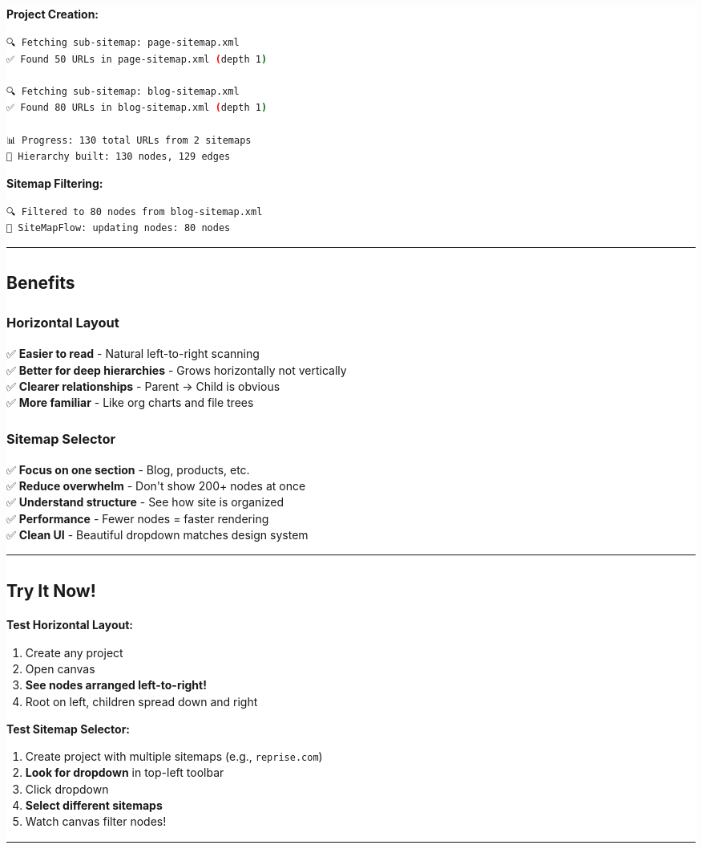 **Project Creation:**
```bash
🔍 Fetching sub-sitemap: page-sitemap.xml
✅ Found 50 URLs in page-sitemap.xml (depth 1)

🔍 Fetching sub-sitemap: blog-sitemap.xml
✅ Found 80 URLs in blog-sitemap.xml (depth 1)

📊 Progress: 130 total URLs from 2 sitemaps
🌲 Hierarchy built: 130 nodes, 129 edges
```

**Sitemap Filtering:**
```bash
🔍 Filtered to 80 nodes from blog-sitemap.xml
🔄 SiteMapFlow: updating nodes: 80 nodes
```

---

## Benefits

### Horizontal Layout

✅ **Easier to read** - Natural left-to-right scanning  
✅ **Better for deep hierarchies** - Grows horizontally not vertically  
✅ **Clearer relationships** - Parent → Child is obvious  
✅ **More familiar** - Like org charts and file trees  

### Sitemap Selector

✅ **Focus on one section** - Blog, products, etc.  
✅ **Reduce overwhelm** - Don't show 200+ nodes at once  
✅ **Understand structure** - See how site is organized  
✅ **Performance** - Fewer nodes = faster rendering  
✅ **Clean UI** - Beautiful dropdown matches design system  

---

## Try It Now!

**Test Horizontal Layout:**
1. Create any project
2. Open canvas
3. **See nodes arranged left-to-right!**
4. Root on left, children spread down and right

**Test Sitemap Selector:**
1. Create project with multiple sitemaps (e.g., `reprise.com`)
2. **Look for dropdown** in top-left toolbar
3. Click dropdown
4. **Select different sitemaps**
5. Watch canvas filter nodes!

---